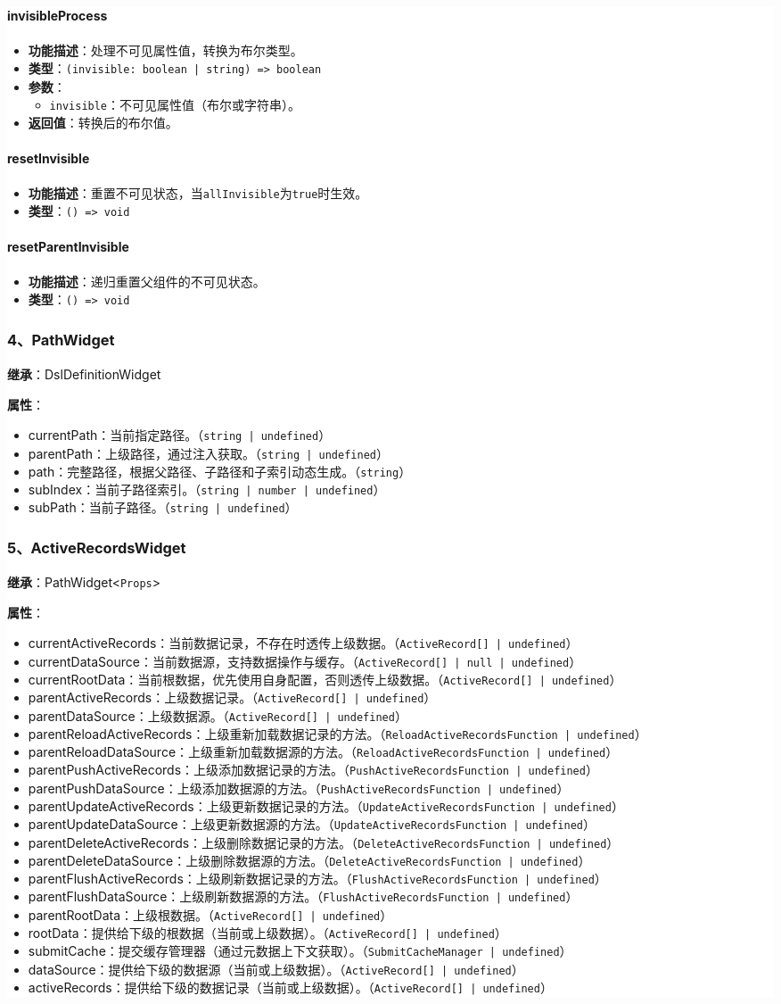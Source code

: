 #### invisibleProcess

+ **功能描述**：处理不可见属性值，转换为布尔类型。
+ **类型**：`(invisible: boolean | string) => boolean`
+ **参数**：
  - `invisible`：不可见属性值（布尔或字符串）。
+ **返回值**：转换后的布尔值。

#### resetInvisible

+ **功能描述**：重置不可见状态，当`allInvisible`为`true`时生效。
+ **类型**：`() => void`

#### resetParentInvisible

+ **功能描述**：递归重置父组件的不可见状态。
+ **类型**：`() => void`

### 4、PathWidget

**继承**：DslDefinitionWidget

**属性**：

+ currentPath：当前指定路径。（`string | undefined`）
+ parentPath：上级路径，通过注入获取。（`string | undefined`）
+ path：完整路径，根据父路径、子路径和子索引动态生成。（`string`）
+ subIndex：当前子路径索引。（`string | number | undefined`）
+ subPath：当前子路径。（`string | undefined`）

### 5、ActiveRecordsWidget

**继承**：PathWidget<`Props`>

**属性**：

+ currentActiveRecords：当前数据记录，不存在时透传上级数据。（`ActiveRecord[] | undefined`）
+ currentDataSource：当前数据源，支持数据操作与缓存。（`ActiveRecord[] | null | undefined`）
+ currentRootData：当前根数据，优先使用自身配置，否则透传上级数据。（`ActiveRecord[] | undefined`）
+ parentActiveRecords：上级数据记录。（`ActiveRecord[] | undefined`）
+ parentDataSource：上级数据源。（`ActiveRecord[] | undefined`）
+ parentReloadActiveRecords：上级重新加载数据记录的方法。（`ReloadActiveRecordsFunction | undefined`）
+ parentReloadDataSource：上级重新加载数据源的方法。（`ReloadActiveRecordsFunction | undefined`）
+ parentPushActiveRecords：上级添加数据记录的方法。（`PushActiveRecordsFunction | undefined`）
+ parentPushDataSource：上级添加数据源的方法。（`PushActiveRecordsFunction | undefined`）
+ parentUpdateActiveRecords：上级更新数据记录的方法。（`UpdateActiveRecordsFunction | undefined`）
+ parentUpdateDataSource：上级更新数据源的方法。（`UpdateActiveRecordsFunction | undefined`）
+ parentDeleteActiveRecords：上级删除数据记录的方法。（`DeleteActiveRecordsFunction | undefined`）
+ parentDeleteDataSource：上级删除数据源的方法。（`DeleteActiveRecordsFunction | undefined`）
+ parentFlushActiveRecords：上级刷新数据记录的方法。（`FlushActiveRecordsFunction | undefined`）
+ parentFlushDataSource：上级刷新数据源的方法。（`FlushActiveRecordsFunction | undefined`）
+ parentRootData：上级根数据。（`ActiveRecord[] | undefined`）
+ rootData：提供给下级的根数据（当前或上级数据）。（`ActiveRecord[] | undefined`）
+ submitCache：提交缓存管理器（通过元数据上下文获取）。（`SubmitCacheManager | undefined`）
+ dataSource：提供给下级的数据源（当前或上级数据）。（`ActiveRecord[] | undefined`）
+ activeRecords：提供给下级的数据记录（当前或上级数据）。（`ActiveRecord[] | undefined`）
